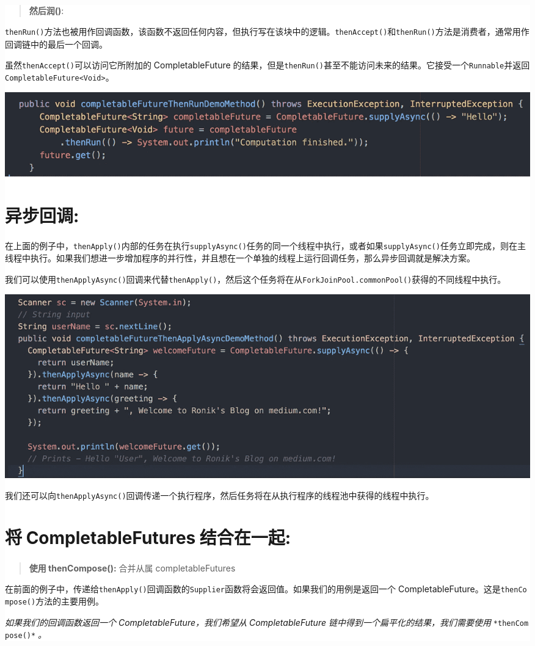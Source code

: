 > **然后润()**:

`thenRun()`方法也被用作回调函数，该函数不返回任何内容，但执行写在该块中的逻辑。`thenAccept()`和`thenRun()`方法是消费者，通常用作回调链中的最后一个回调。

虽然`thenAccept()`可以访问它所附加的 CompletableFuture 的结果，但是`thenRun()`甚至不能访问未来的结果。它接受一个`Runnable`并返回`CompletableFuture<Void>`。

![](img/35f75df7f619f7b6b19bd7b7f333c8be.png)

# 异步回调:

在上面的例子中，`thenApply()`内部的任务在执行`supplyAsync()`任务的同一个线程中执行，或者如果`supplyAsync()`任务立即完成，则在主线程中执行。如果我们想进一步增加程序的并行性，并且想在一个单独的线程上运行回调任务，那么异步回调就是解决方案。

我们可以使用`thenApplyAsync()`回调来代替`thenApply()`，然后这个任务将在从`ForkJoinPool.commonPool()`获得的不同线程中执行。

![](img/8061d61189ceaa2bb0e573e4877ebfa5.png)

我们还可以向`thenApplyAsync()`回调传递一个执行程序，然后任务将在从执行程序的线程池中获得的线程中执行。

# 将 CompletableFutures 结合在一起:

> **使用 thenCompose():** 合并从属 completableFutures

在前面的例子中，传递给`thenApply()`回调函数的`Supplier`函数将会返回值。如果我们的用例是返回一个 CompletableFuture。这是`thenCompose()`方法的主要用例。

*如果我们的回调函数返回一个 CompletableFuture，我们希望从 CompletableFuture 链中得到一个扁平化的结果，我们需要使用* `*thenCompose()*` *。*
